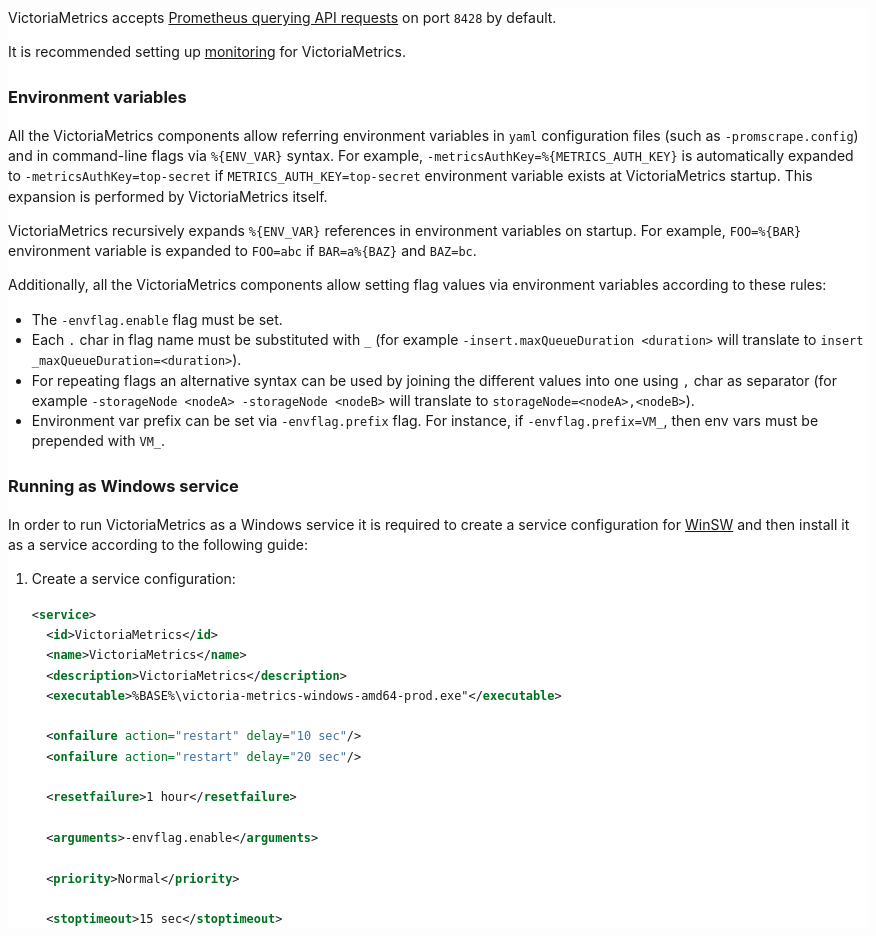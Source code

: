 VictoriaMetrics accepts [Prometheus querying API requests](#prometheus-querying-api-usage) on port `8428` by default.

It is recommended setting up [monitoring](#monitoring) for VictoriaMetrics.

### Environment variables

All the VictoriaMetrics components allow referring environment variables in `yaml` configuration files (such as `-promscrape.config`)
and in command-line flags via `%{ENV_VAR}` syntax.
For example, `-metricsAuthKey=%{METRICS_AUTH_KEY}` is automatically expanded to `-metricsAuthKey=top-secret`
if `METRICS_AUTH_KEY=top-secret` environment variable exists at VictoriaMetrics startup.
This expansion is performed by VictoriaMetrics itself.

VictoriaMetrics recursively expands `%{ENV_VAR}` references in environment variables on startup.
For example, `FOO=%{BAR}` environment variable is expanded to `FOO=abc` if `BAR=a%{BAZ}` and `BAZ=bc`.

Additionally, all the VictoriaMetrics components allow setting flag values via environment variables according to these rules:

* The `-envflag.enable` flag must be set.
* Each `.` char in flag name must be substituted with `_` (for example `-insert.maxQueueDuration <duration>` will translate to `insert_maxQueueDuration=<duration>`).
* For repeating flags an alternative syntax can be used by joining the different values into one using `,` char as separator (for example `-storageNode <nodeA> -storageNode <nodeB>` will translate to `storageNode=<nodeA>,<nodeB>`).
* Environment var prefix can be set via `-envflag.prefix` flag. For instance, if `-envflag.prefix=VM_`, then env vars must be prepended with `VM_`.

### Running as Windows service

In order to run VictoriaMetrics as a Windows service it is required to create a service configuration for [WinSW](https://github.com/winsw/winsw)
and then install it as a service according to the following guide:

1. Create a service configuration:

    ```xml
    <service>
      <id>VictoriaMetrics</id>
      <name>VictoriaMetrics</name>
      <description>VictoriaMetrics</description>
      <executable>%BASE%\victoria-metrics-windows-amd64-prod.exe"</executable>

      <onfailure action="restart" delay="10 sec"/>
      <onfailure action="restart" delay="20 sec"/>

      <resetfailure>1 hour</resetfailure>

      <arguments>-envflag.enable</arguments>

      <priority>Normal</priority>

      <stoptimeout>15 sec</stoptimeout>
